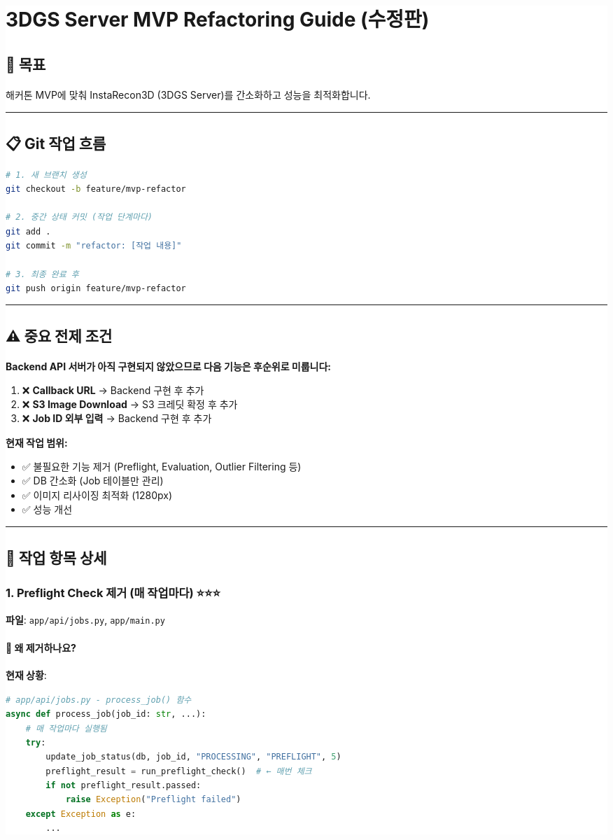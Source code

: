 # 3DGS Server MVP Refactoring Guide (수정판)

## 🎯 목표
해커톤 MVP에 맞춰 InstaRecon3D (3DGS Server)를 간소화하고 성능을 최적화합니다.

---

## 📋 Git 작업 흐름

```bash
# 1. 새 브랜치 생성
git checkout -b feature/mvp-refactor

# 2. 중간 상태 커밋 (작업 단계마다)
git add .
git commit -m "refactor: [작업 내용]"

# 3. 최종 완료 후
git push origin feature/mvp-refactor
```

---

## ⚠️ 중요 전제 조건

**Backend API 서버가 아직 구현되지 않았으므로 다음 기능은 후순위로 미룹니다:**

1. ❌ **Callback URL** → Backend 구현 후 추가
2. ❌ **S3 Image Download** → S3 크레딧 확정 후 추가  
3. ❌ **Job ID 외부 입력** → Backend 구현 후 추가

**현재 작업 범위:**
- ✅ 불필요한 기능 제거 (Preflight, Evaluation, Outlier Filtering 등)
- ✅ DB 간소화 (Job 테이블만 관리)
- ✅ 이미지 리사이징 최적화 (1280px)
- ✅ 성능 개선

---

## 🔧 작업 항목 상세

### 1. Preflight Check 제거 (매 작업마다) ⭐⭐⭐

**파일**: `app/api/jobs.py`, `app/main.py`

#### 🤔 왜 제거하나요?

**현재 상황**:
```python
# app/api/jobs.py - process_job() 함수
async def process_job(job_id: str, ...):
    # 매 작업마다 실행됨
    try:
        update_job_status(db, job_id, "PROCESSING", "PREFLIGHT", 5)
        preflight_result = run_preflight_check()  # ← 매번 체크
        if not preflight_result.passed:
            raise Exception("Preflight failed")
    except Exception as e:
        ...
```
